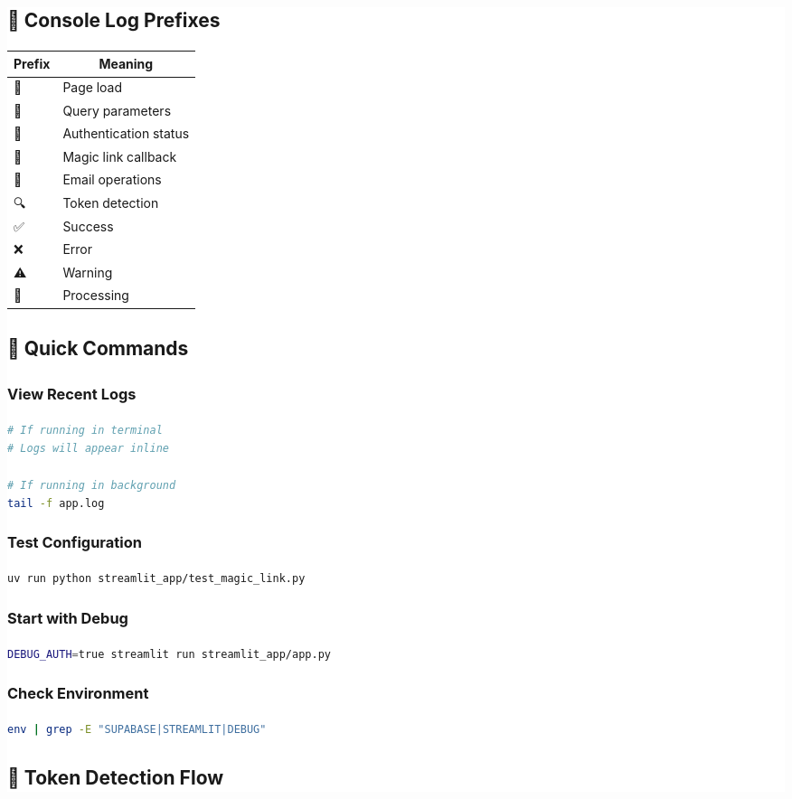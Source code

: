 ## 📝 Console Log Prefixes

| Prefix | Meaning |
|--------|---------|
| 🚀 | Page load |
| 🔑 | Query parameters |
| 🔐 | Authentication status |
| 🔗 | Magic link callback |
| 📧 | Email operations |
| 🔍 | Token detection |
| ✅ | Success |
| ❌ | Error |
| ⚠️  | Warning |
| 🔄 | Processing |

## 🎯 Quick Commands

### View Recent Logs
```bash
# If running in terminal
# Logs will appear inline

# If running in background
tail -f app.log
```

### Test Configuration
```bash
uv run python streamlit_app/test_magic_link.py
```

### Start with Debug
```bash
DEBUG_AUTH=true streamlit run streamlit_app/app.py
```

### Check Environment
```bash
env | grep -E "SUPABASE|STREAMLIT|DEBUG"
```

## 🔗 Token Detection Flow
